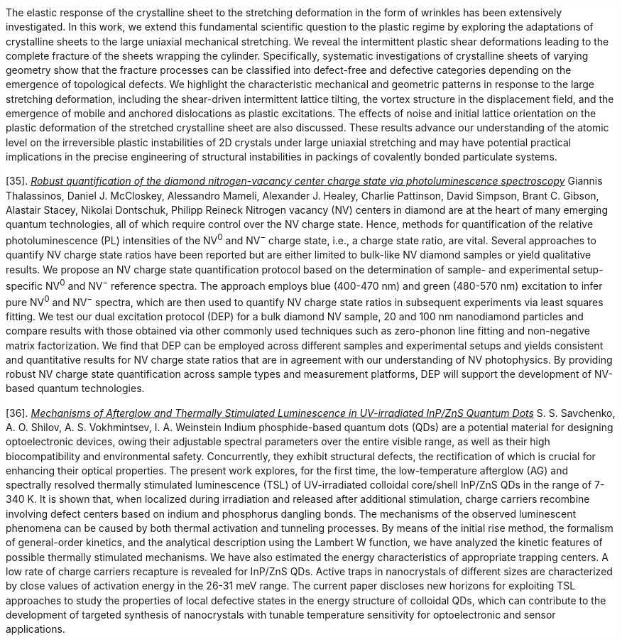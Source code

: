 The elastic response of the crystalline sheet to the stretching deformation in the form of wrinkles has been extensively investigated. In this work, we extend this fundamental scientific question to the plastic regime by exploring the adaptations of crystalline sheets to the large uniaxial mechanical stretching. We reveal the intermittent plastic shear deformations leading to the complete fracture of the sheets wrapping the cylinder. Specifically, systematic investigations of crystalline sheets of varying geometry show that the fracture processes can be classified into defect-free and defective categories depending on the emergence of topological defects. We highlight the characteristic mechanical and geometric patterns in response to the large stretching deformation, including the shear-driven intermittent lattice tilting, the vortex structure in the displacement field, and the emergence of mobile and anchored dislocations as plastic excitations. The effects of noise and initial lattice orientation on the plastic deformation of the stretched crystalline sheet are also discussed. These results advance our understanding of the atomic level on the irreversible plastic instabilities of 2D crystals under large uniaxial stretching and may have potential practical implications in the precise engineering of structural instabilities in packings of covalently bonded particulate systems.

[35]. [*Robust quantification of the diamond nitrogen-vacancy center charge state via photoluminescence spectroscopy*](https://arxiv.org/abs/2506.05786 "Robust quantification of the diamond nitrogen-vacancy center charge state via photoluminescence spectroscopy")
Giannis Thalassinos, Daniel J. McCloskey, Alessandro Mameli, Alexander J. Healey, Charlie Pattinson, David Simpson, Brant C. Gibson, Alastair Stacey, Nikolai Dontschuk, Philipp Reineck
Nitrogen vacancy (NV) centers in diamond are at the heart of many emerging quantum technologies, all of which require control over the NV charge state. Hence, methods for quantification of the relative photoluminescence (PL) intensities of the NV$^0$ and NV$^-$ charge state, i.e., a charge state ratio, are vital. Several approaches to quantify NV charge state ratios have been reported but are either limited to bulk-like NV diamond samples or yield qualitative results. We propose an NV charge state quantification protocol based on the determination of sample- and experimental setup-specific NV$^0$ and NV$^-$ reference spectra. The approach employs blue (400-470 nm) and green (480-570 nm) excitation to infer pure NV$^0$ and NV$^-$ spectra, which are then used to quantify NV charge state ratios in subsequent experiments via least squares fitting. We test our dual excitation protocol (DEP) for a bulk diamond NV sample, 20 and 100 nm nanodiamond particles and compare results with those obtained via other commonly used techniques such as zero-phonon line fitting and non-negative matrix factorization. We find that DEP can be employed across different samples and experimental setups and yields consistent and quantitative results for NV charge state ratios that are in agreement with our understanding of NV photophysics. By providing robust NV charge state quantification across sample types and measurement platforms, DEP will support the development of NV-based quantum technologies.

[36]. [*Mechanisms of Afterglow and Thermally Stimulated Luminescence in UV-irradiated InP/ZnS Quantum Dots*](https://arxiv.org/abs/2506.05792 "Mechanisms of Afterglow and Thermally Stimulated Luminescence in UV-irradiated InP/ZnS Quantum Dots")
S. S. Savchenko, A. O. Shilov, A. S. Vokhmintsev, I. A. Weinstein
Indium phosphide-based quantum dots (QDs) are a potential material for designing optoelectronic devices, owing their adjustable spectral parameters over the entire visible range, as well as their high biocompatibility and environmental safety. Concurrently, they exhibit structural defects, the rectification of which is crucial for enhancing their optical properties. The present work explores, for the first time, the low-temperature afterglow (AG) and spectrally resolved thermally stimulated luminescence (TSL) of UV-irradiated colloidal core/shell InP/ZnS QDs in the range of 7-340 K. It is shown that, when localized during irradiation and released after additional stimulation, charge carriers recombine involving defect centers based on indium and phosphorus dangling bonds. The mechanisms of the observed luminescent phenomena can be caused by both thermal activation and tunneling processes. By means of the initial rise method, the formalism of general-order kinetics, and the analytical description using the Lambert W function, we have analyzed the kinetic features of possible thermally stimulated mechanisms. We have also estimated the energy characteristics of appropriate trapping centers. A low rate of charge carriers recapture is revealed for InP/ZnS QDs. Active traps in nanocrystals of different sizes are characterized by close values of activation energy in the 26-31 meV range. The current paper discloses new horizons for exploiting TSL approaches to study the properties of local defective states in the energy structure of colloidal QDs, which can contribute to the development of targeted synthesis of nanocrystals with tunable temperature sensitivity for optoelectronic and sensor applications.
